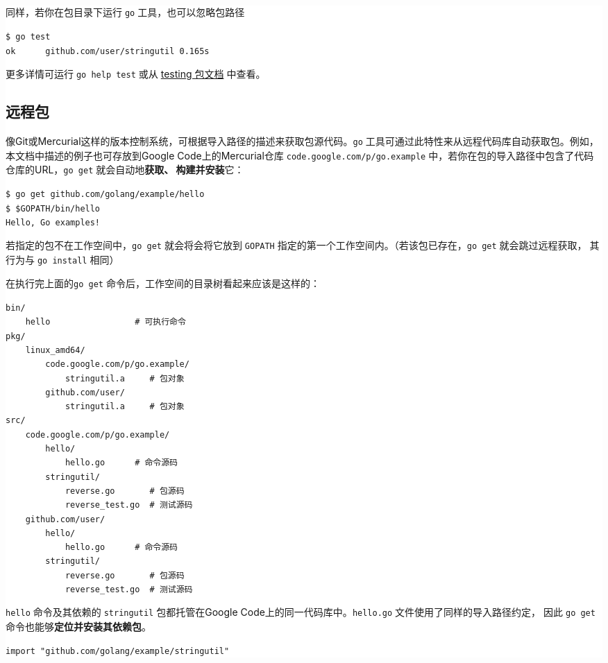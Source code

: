 同样，若你在包目录下运行 `go` 工具，也可以忽略包路径

```
$ go test
ok  	github.com/user/stringutil 0.165s
```

更多详情可运行 `go help test` 或从 [testing 包文档](https://go-zh.org/pkg/testing/) 中查看。

## 远程包

像Git或Mercurial这样的版本控制系统，可根据导入路径的描述来获取包源代码。`go` 工具可通过此特性来从远程代码库自动获取包。例如，本文档中描述的例子也可存放到Google Code上的Mercurial仓库 `code.google.com/p/go.example` 中，若你在包的导入路径中包含了代码仓库的URL，`go get` 就会自动地**获取、 构建并安装**它：

```
$ go get github.com/golang/example/hello
$ $GOPATH/bin/hello
Hello, Go examples!
```

若指定的包不在工作空间中，`go get` 就会将会将它放到 `GOPATH` 指定的第一个工作空间内。（若该包已存在，`go get` 就会跳过远程获取， 其行为与 `go install` 相同）

在执行完上面的`go get` 命令后，工作空间的目录树看起来应该是这样的：

```
bin/
	hello                 # 可执行命令
pkg/
	linux_amd64/
		code.google.com/p/go.example/
			stringutil.a     # 包对象
		github.com/user/
			stringutil.a     # 包对象
src/
	code.google.com/p/go.example/
		hello/
			hello.go      # 命令源码
		stringutil/
			reverse.go       # 包源码
			reverse_test.go  # 测试源码
	github.com/user/
		hello/
			hello.go      # 命令源码
		stringutil/
			reverse.go       # 包源码
			reverse_test.go  # 测试源码
```

`hello` 命令及其依赖的 `stringutil` 包都托管在Google Code上的同一代码库中。`hello.go` 文件使用了同样的导入路径约定， 因此 `go get` 命令也能够**定位并安装其依赖包**。

```
import "github.com/golang/example/stringutil"
```

